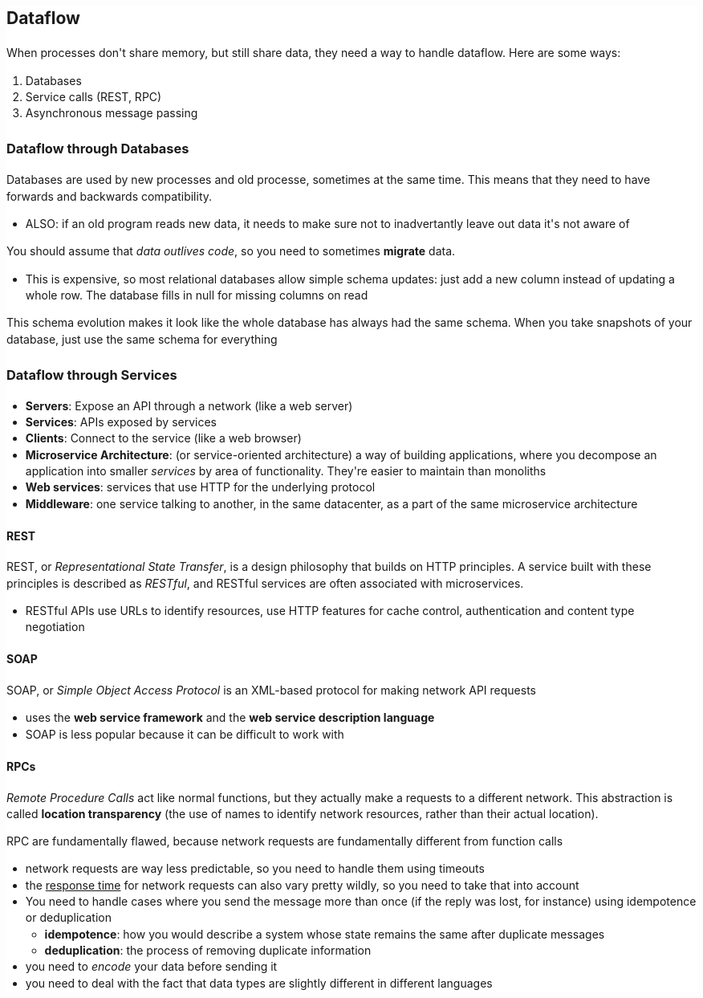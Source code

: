 ## Dataflow
When processes don't share memory, but still share data, they need a way to handle dataflow. Here are some ways:
1. Databases
2. Service calls (REST, RPC)
3. Asynchronous message passing

### Dataflow through Databases
Databases are used by new processes and old processe, sometimes at the same time. This means that they need to have forwards and backwards compatibility.
- ALSO: if an old program reads new data, it needs to make sure not to inadvertantly leave out data it's not aware of

You should assume that *data outlives code*, so you need to sometimes **migrate** data.
- This is expensive, so most relational databases allow simple schema updates: just add a new column instead of updating a whole row. The database fills in null for missing columns on read

This schema evolution makes it look like the whole database has always had the same schema. When you take snapshots of your database, just use the same schema for everything

### Dataflow through Services
- **Servers**: Expose an API through a network (like a web server)
- **Services**: APIs exposed by services
- **Clients**: Connect to the service (like a web browser)
- **Microservice Architecture**: (or service-oriented architecture) a way of building applications, where you decompose an application into smaller *services* by area of functionality. They're easier to maintain than monoliths
- **Web services**: services that use HTTP for the underlying protocol
- **Middleware**: one service talking to another, in the same datacenter, as a part of the same microservice architecture

#### REST
REST, or *Representational State Transfer*, is a design philosophy that builds on HTTP principles. A service built with these principles is described as *RESTful*, and RESTful services are often associated with microservices.
- RESTful APIs use URLs to identify resources, use HTTP features for cache control, authentication and content type negotiation

#### SOAP
SOAP, or *Simple Object Access Protocol* is an XML-based protocol for making network API requests
- uses the **web service framework** and the **web service description language**
- SOAP is less popular because it can be difficult to work with

#### RPCs
*Remote Procedure Calls* act like normal functions, but they actually make a requests to a different network. This abstraction is called **location transparency** (the use of names to identify network resources, rather than their actual location).

RPC are fundamentally flawed, because network requests are fundamentally different from function calls
- network requests are way less predictable, so you need to handle them using timeouts
- the [response time](DDIA-Reliable-Maintainable-Scalable-Applications#latency-vs-response-time) for network requests can also vary pretty wildly, so you need to take that into account
- You need to handle cases where you send the message more than once (if the reply was lost, for instance) using idempotence or deduplication
  - **idempotence**: how you would describe a system whose state remains the same after duplicate messages
  - **deduplication**: the process of removing duplicate information
- you need to *encode* your data before sending it
- you need to deal with the fact that data types are slightly different in different languages
